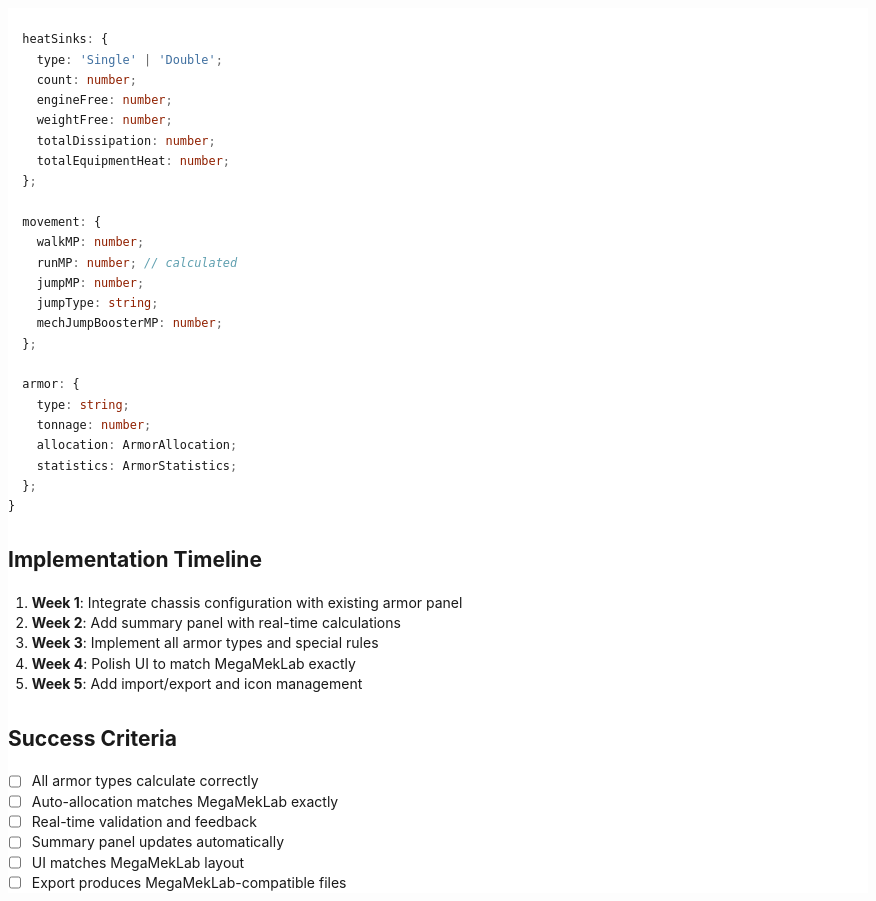 ```typescript
  
  heatSinks: {
    type: 'Single' | 'Double';
    count: number;
    engineFree: number;
    weightFree: number;
    totalDissipation: number;
    totalEquipmentHeat: number;
  };
  
  movement: {
    walkMP: number;
    runMP: number; // calculated
    jumpMP: number;
    jumpType: string;
    mechJumpBoosterMP: number;
  };
  
  armor: {
    type: string;
    tonnage: number;
    allocation: ArmorAllocation;
    statistics: ArmorStatistics;
  };
}
```

## Implementation Timeline

1. **Week 1**: Integrate chassis configuration with existing armor panel
2. **Week 2**: Add summary panel with real-time calculations
3. **Week 3**: Implement all armor types and special rules
4. **Week 4**: Polish UI to match MegaMekLab exactly
5. **Week 5**: Add import/export and icon management

## Success Criteria

- [ ] All armor types calculate correctly
- [ ] Auto-allocation matches MegaMekLab exactly
- [ ] Real-time validation and feedback
- [ ] Summary panel updates automatically
- [ ] UI matches MegaMekLab layout
- [ ] Export produces MegaMekLab-compatible files
